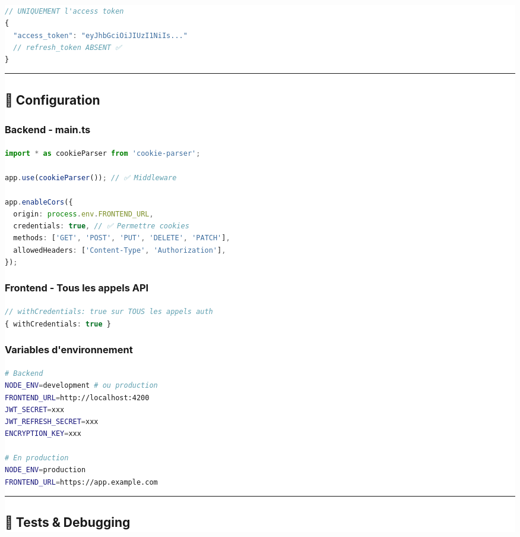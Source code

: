 ```typescript
// UNIQUEMENT l'access token
{
  "access_token": "eyJhbGciOiJIUzI1NiIs..."
  // refresh_token ABSENT ✅
}
```

---

## 🔧 Configuration

### **Backend - main.ts**

```typescript
import * as cookieParser from 'cookie-parser';

app.use(cookieParser()); // ✅ Middleware

app.enableCors({
  origin: process.env.FRONTEND_URL,
  credentials: true, // ✅ Permettre cookies
  methods: ['GET', 'POST', 'PUT', 'DELETE', 'PATCH'],
  allowedHeaders: ['Content-Type', 'Authorization'],
});
```

### **Frontend - Tous les appels API**

```typescript
// withCredentials: true sur TOUS les appels auth
{ withCredentials: true }
```

### **Variables d'environnement**

```bash
# Backend
NODE_ENV=development # ou production
FRONTEND_URL=http://localhost:4200
JWT_SECRET=xxx
JWT_REFRESH_SECRET=xxx
ENCRYPTION_KEY=xxx

# En production
NODE_ENV=production
FRONTEND_URL=https://app.example.com
```

---

## 🧪 Tests & Debugging
